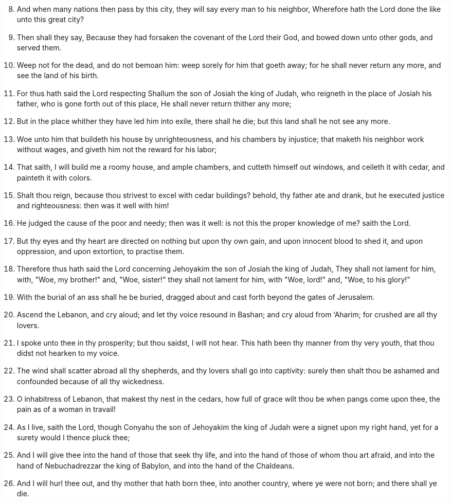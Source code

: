 8. And when many nations then pass by this city, they will say every man to his neighbor, Wherefore hath the Lord done the like unto this great city?

9. Then shall they say, Because they had forsaken the covenant of the Lord their God, and bowed down unto other gods, and served them.

10. Weep not for the dead, and do not bemoan him: weep sorely for him that goeth away; for he shall never return any more, and see the land of his birth.

11. For thus hath said the Lord respecting Shallum the son of Josiah the king of Judah, who reigneth in the place of Josiah his father, who is gone forth out of this place, He shall never return thither any more;

12. But in the place whither they have led him into exile, there shall he die; but this land shall he not see any more.

13. Woe unto him that buildeth his house by unrighteousness, and his chambers by injustice; that maketh his neighbor work without wages, and giveth him not the reward for his labor;

14. That saith, I will build me a roomy house, and ample chambers, and cutteth himself out windows, and ceileth it with cedar, and painteth it with colors.

15. Shalt thou reign, because thou strivest to excel with cedar buildings? behold, thy father ate and drank, but he executed justice and righteousness: then was it well with him!

16. He judged the cause of the poor and needy; then was it well: is not this the proper knowledge of me? saith the Lord.

17. But thy eyes and thy heart are directed on nothing but upon thy own gain, and upon innocent blood to shed it, and upon oppression, and upon extortion, to practise them.

18. Therefore thus hath said the Lord concerning Jehoyakim the son of Josiah the king of Judah, They shall not lament for him, with, "Woe, my brother!" and, "Woe, sister!" they shall not lament for him, with "Woe, lord!" and, "Woe, to his glory!"

19. With the burial of an ass shall he be buried, dragged about and cast forth beyond the gates of Jerusalem.

20. Ascend the Lebanon, and cry aloud; and let thy voice resound in Bashan; and cry aloud from ‘Aharim; for crushed are all thy lovers.

21. I spoke unto thee in thy prosperity; but thou saidst, I will not hear. This hath been thy manner from thy very youth, that thou didst not hearken to my voice.

22. The wind shall scatter abroad all thy shepherds, and thy lovers shall go into captivity: surely then shalt thou be ashamed and confounded because of all thy wickedness.

23. O inhabitress of Lebanon, that makest thy nest in the cedars, how full of grace wilt thou be when pangs come upon thee, the pain as of a woman in travail!

24. As I live, saith the Lord, though Conyahu the son of Jehoyakim the king of Judah were a signet upon my right hand, yet for a surety would I thence pluck thee;

25. And I will give thee into the hand of those that seek thy life, and into the hand of those of whom thou art afraid, and into the hand of Nebuchadrezzar the king of Babylon, and into the hand of the Chaldeans.

26. And I will hurl thee out, and thy mother that hath born thee, into another country, where ye were not born; and there shall ye die.
